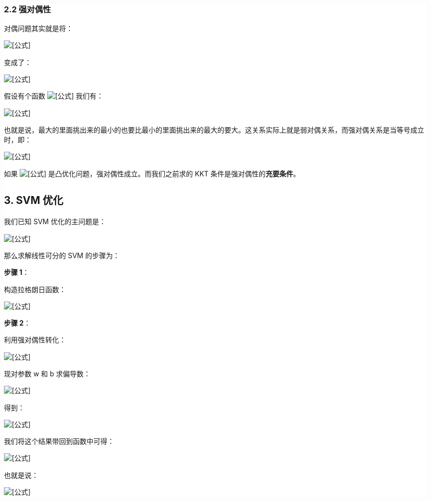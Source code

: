 ### 2.2 强对偶性

对偶问题其实就是将：

![[公式]](https://www.zhihu.com/equation?tex=%5Cmin%5Climits_w+%5Cmax%5Climits_%7B%5Clambda%7D+L%28w%2C%5Clambda%29+%5C%5C++s.t.+%5Cquad+%5Clambda_i+%5Cgeq+0+%5C%5C)

变成了：

![[公式]](https://www.zhihu.com/equation?tex=%5Cmax%5Climits_%7B%5Clambda%7D+%5Cmin%5Climits_w+L%28w%2C%5Clambda%29+%5C%5C++s.t.+%5Cquad+%5Clambda_i+%5Cgeq+0+%5C%5C)

假设有个函数 ![[公式]](https://www.zhihu.com/equation?tex=f) 我们有：

![[公式]](https://www.zhihu.com/equation?tex=%5Cmin%5Cmax+f+%5Cgeq+%5Cmax%5Cmin+f++%5C%5C)

也就是说，最大的里面挑出来的最小的也要比最小的里面挑出来的最大的要大。这关系实际上就是弱对偶关系，而强对偶关系是当等号成立时，即：

![[公式]](https://www.zhihu.com/equation?tex=%5Cmin%5Cmax+f+%3D+%5Cmax%5Cmin+f++%5C%5C)

如果 ![[公式]](https://www.zhihu.com/equation?tex=f+) 是凸优化问题，强对偶性成立。而我们之前求的 KKT 条件是强对偶性的**充要条件**。

## 3. SVM 优化

我们已知 SVM 优化的主问题是：

![[公式]](https://www.zhihu.com/equation?tex=%5Cmin%5Climits_%7Bw%7D+%5Cfrac%7B1%7D%7B2%7D+%7C%7Cw%7C%7C%5E2+%5C%5C+s.t.%5Cquad+g_i%28w%2Cb%29+%3D+1+-+y_i%EF%BC%88w%5ETx_i%2Bb%EF%BC%89%5Cleq+0%2C+%5Cquad+i%3D1%2C2%2C...%2Cn+%5C%5C)

那么求解线性可分的 SVM 的步骤为：

**步骤 1**：

构造拉格朗日函数：

![[公式]](https://www.zhihu.com/equation?tex=%5Cmin%5Climits_%7Bw%2Cb%7D%5Cmax%5Climits_%7B%5Clambda%7D+L%28w%2Cb%2C%5Clambda%29%3D+%5Cfrac%7B1%7D%7B2%7D%7B%7C%7Cw%7C%7C%7D%5E2+%2B+%5Csum%5Climits_%7Bi+%3D+1%7D%5En+%5Clambda_i+%5B1-y_i%28w%5ETx_i%2Bb%29%5D+%5C%5C+s.t.+%5Cquad+%5Clambda_i+%5Cgeq+0+%5C%5C)

**步骤 2**：

利用强对偶性转化：

![[公式]](https://www.zhihu.com/equation?tex=%5Cmax%5Climits_%7B%5Clambda%7D%5Cmin%5Climits_%7Bw%2Cb%7D+L%28w%2Cb%2C%5Clambda%29+%5C%5C)

现对参数 w 和 b 求偏导数：

![[公式]](https://www.zhihu.com/equation?tex=%5Cbegin%7Baligned%7D+%5Cfrac%7B%5Cpartial+L%7D%7B%5Cpartial+w%7D+%26%3D+w+-+%5Csum_%7Bi%3D1%7D%5E%7Bn%7D%5Clambda_ix_iy_i+%3D+0+%5C%5C+%5Cfrac%7B%5Cpartial+L%7D%7B%5Cpartial+b%7D+%26%3D+%5Csum_%7Bi%3D1%7D%5E%7Bn%7D%5Clambda_iy_i+%3D+0+%5C%5C+%5Cend%7Baligned%7D+%5C%5C)

得到：

![[公式]](https://www.zhihu.com/equation?tex=%5Cbegin%7Baligned%7D+%5Csum_%7Bi%3D1%7D%5E%7Bn%7D%5Clambda_ix_iy_i+%26%3D+w%5C%5C+%5Csum_%7Bi%3D1%7D%5E%7Bn%7D%5Clambda_iy_i+%26%3D+0+%5C%5C+%5Cend%7Baligned%7D+%5C%5C)

我们将这个结果带回到函数中可得：

![[公式]](https://www.zhihu.com/equation?tex=%5Cbegin%7Baligned%7D+L%28w%2Cb%2C%5Clambda%29+%26%3D+%5Cfrac%7B1%7D%7B2%7D%5Csum_%7Bi%3D1%7D%5E%7Bn%7D%5Csum_%7Bj%3D1%7D%5E%7Bn%7D%5Clambda_i+%5Clambda_j+y_i+y_j+%28x_i+%5Ccdot+x_j%29+%2B+%5Csum_%7Bi+%3D+1%7D%5En+%5Clambda_i+-+%5Csum_%7Bi+%3D+1%7D%5En+%5Clambda_i+y_i%28%5Csum_%7Bj+%3D+1%7D%5En+%5Clambda_j+y_j+%28x_i+%5Ccdot++x_j%29+%2B+b%29+%5C%5C+%26%3D+%5Cfrac%7B1%7D%7B2%7D%5Csum_%7Bi%3D1%7D%5E%7Bn%7D%5Csum_%7Bj%3D1%7D%5E%7Bn%7D%5Clambda_i+%5Clambda_j+y_i+y_j+%28x_i+%5Ccdot+x_j%29+%2B+%5Csum_%7Bi+%3D+1%7D%5En+%5Clambda_i+-+%5Csum_%7Bi%3D1%7D%5E%7Bn%7D%5Csum_%7Bj%3D1%7D%5E%7Bn%7D%5Clambda_i+%5Clambda_j+y_i+y_j+%28x_i+%5Ccdot+x_j%29-%5Csum_%7Bi+%3D+1%7D%5En+%5Clambda_i+y_i+b+%5C%5C+%26%3D+%5Csum_%7Bj%3D1%7D%5E%7Bn%7D%5Clambda_i-%5Cfrac%7B1%7D%7B2%7D%5Csum_%7Bi%3D1%7D%5E%7Bn%7D%5Csum_%7Bj%3D1%7D%5E%7Bn%7D%5Clambda_i+%5Clambda_j+y_i+y_j+%28x_i+%5Ccdot+x_j%29+%5Cend%7Baligned%7D+%5C%5C)

也就是说：

![[公式]](https://www.zhihu.com/equation?tex=%5Cmin%5Climits_%7Bw%2Cb%7DL%28w%2Cb%2C%5Clambda%29+%3D+%5Csum_%7Bj%3D1%7D%5E%7Bn%7D%5Clambda_i-%5Cfrac%7B1%7D%7B2%7D%5Csum_%7Bi%3D1%7D%5E%7Bn%7D%5Csum_%7Bj%3D1%7D%5E%7Bn%7D%5Clambda_i+%5Clambda_j+y_i+y_j+%28x_i+%5Ccdot+x_j%29+%5C%5C)
